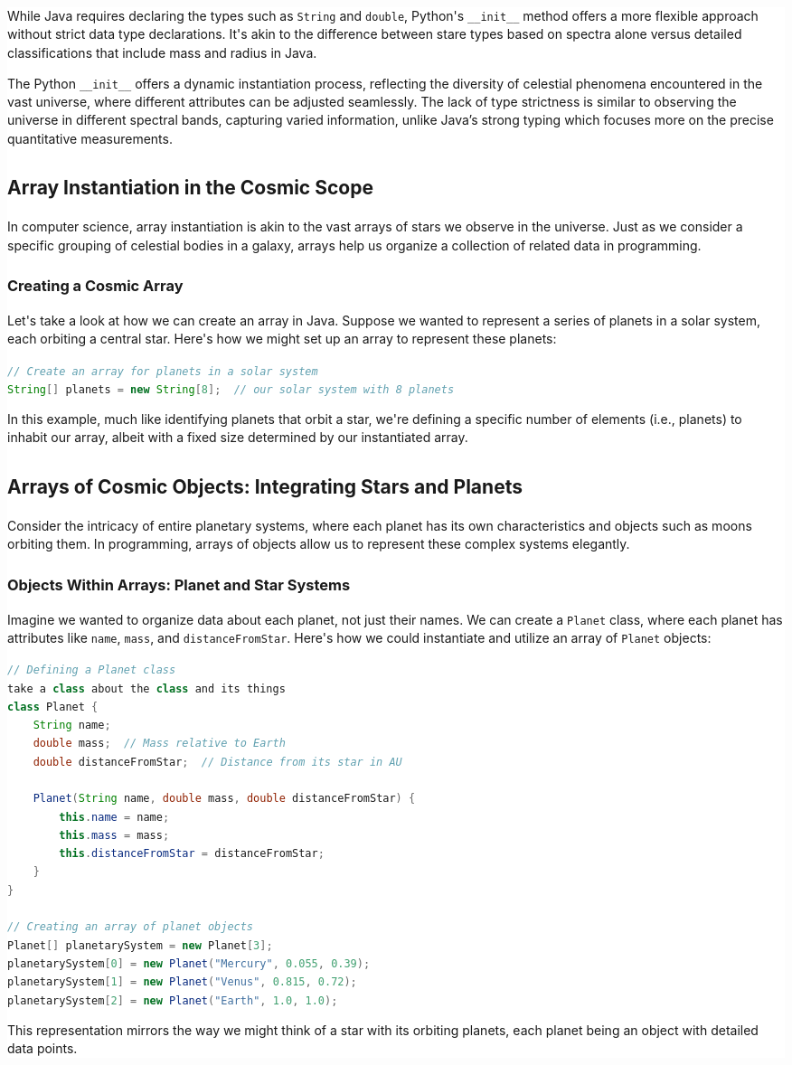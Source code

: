 While Java requires declaring the types such as `String` and `double`, Python's `__init__` method offers a more flexible approach without strict data type declarations. It's akin to the difference between stare types based on spectra alone versus detailed classifications that include mass and radius in Java.

The Python `__init__` offers a dynamic instantiation process, reflecting the diversity of celestial phenomena encountered in the vast universe, where different attributes can be adjusted seamlessly. The lack of type strictness is similar to observing the universe in different spectral bands, capturing varied information, unlike Java’s strong typing which focuses more on the precise quantitative measurements.

## Array Instantiation in the Cosmic Scope

In computer science, array instantiation is akin to the vast arrays of stars we observe in the universe. Just as we consider a specific grouping of celestial bodies in a galaxy, arrays help us organize a collection of related data in programming.

### Creating a Cosmic Array 
Let's take a look at how we can create an array in Java. Suppose we wanted to represent a series of planets in a solar system, each orbiting a central star. Here's how we might set up an array to represent these planets:

```java
// Create an array for planets in a solar system
String[] planets = new String[8];  // our solar system with 8 planets
```
In this example, much like identifying planets that orbit a star, we're defining a specific number of elements (i.e., planets) to inhabit our array, albeit with a fixed size determined by our instantiated array.

## Arrays of Cosmic Objects: Integrating Stars and Planets

Consider the intricacy of entire planetary systems, where each planet has its own characteristics and objects such as moons orbiting them. In programming, arrays of objects allow us to represent these complex systems elegantly.

### Objects Within Arrays: Planet and Star Systems
Imagine we wanted to organize data about each planet, not just their names. We can create a `Planet` class, where each planet has attributes like `name`, `mass`, and `distanceFromStar`. Here's how we could instantiate and utilize an array of `Planet` objects:

```java
// Defining a Planet class
take a class about the class and its things
class Planet {
    String name;
    double mass;  // Mass relative to Earth
    double distanceFromStar;  // Distance from its star in AU
    
    Planet(String name, double mass, double distanceFromStar) {
        this.name = name;
        this.mass = mass;
        this.distanceFromStar = distanceFromStar;
    }
}

// Creating an array of planet objects
Planet[] planetarySystem = new Planet[3];
planetarySystem[0] = new Planet("Mercury", 0.055, 0.39);
planetarySystem[1] = new Planet("Venus", 0.815, 0.72);
planetarySystem[2] = new Planet("Earth", 1.0, 1.0);
```
This representation mirrors the way we might think of a star with its orbiting planets, each planet being an object with detailed data points.
